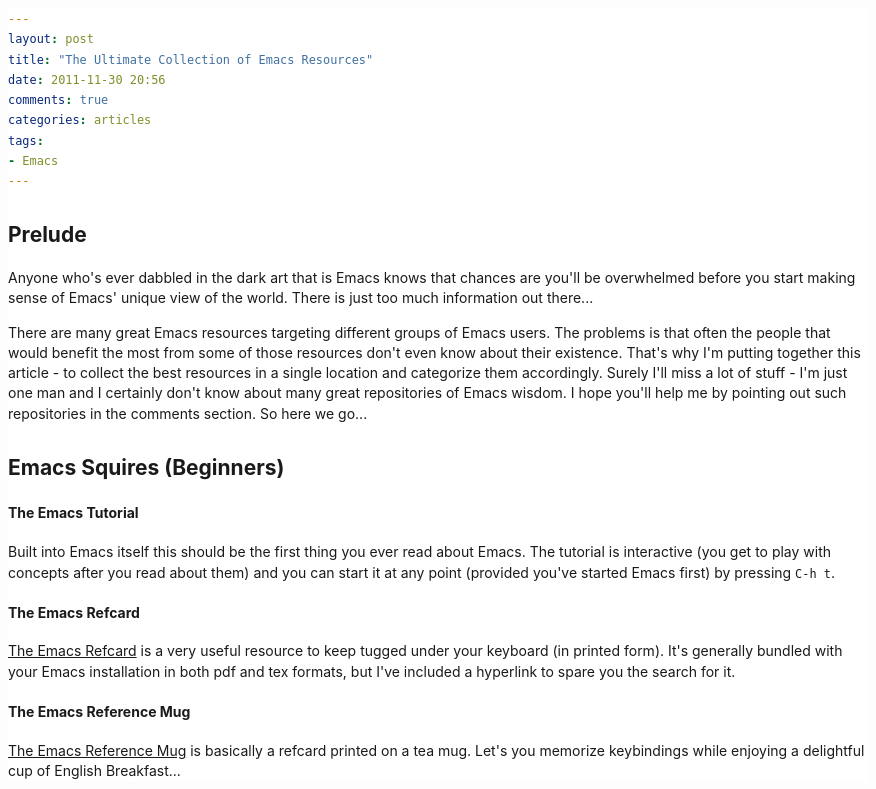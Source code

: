 ```yaml
---
layout: post
title: "The Ultimate Collection of Emacs Resources"
date: 2011-11-30 20:56
comments: true
categories: articles
tags:
- Emacs
---
```


## Prelude

Anyone who's ever dabbled in the dark art that is Emacs knows that
chances are you'll be overwhelmed before you start making sense of
Emacs' unique view of the world. There is just too much information
out there...

There are many great Emacs resources targeting different
groups of Emacs users. The problems is that often the people that would
benefit the most from some of those resources don't even know about
their existence. That's why I'm putting together this article - to collect the
best resources in a single location and categorize them
accordingly. Surely I'll miss a lot of stuff - I'm just one man and I
certainly don't know about many great repositories of Emacs wisdom. I
hope you'll help me by pointing out such repositories in the comments
section. So here we go...



## Emacs Squires (Beginners)

#### The Emacs Tutorial

Built into Emacs itself this should be the first thing you ever read
about Emacs. The tutorial is interactive (you get to play with
concepts after you read about them) and you can start it at any point
(provided you've started Emacs first) by
pressing `C-h t`.

#### The Emacs Refcard

[The Emacs Refcard](http://www.damtp.cam.ac.uk/user/sje30/ess11/resources/emacs-refcard.pdf)
is a very useful resource to keep tugged under your keyboard (in
printed form). It's generally bundled with your Emacs installation in
both pdf and tex formats, but I've included a hyperlink to spare you
the search for it.

#### The Emacs Reference Mug

[The Emacs Reference Mug](http://www.cafepress.com/geekcheat.13042487)
is basically a refcard printed on a tea mug. Let's you memorize
keybindings while enjoying a delightful cup of English Breakfast...
